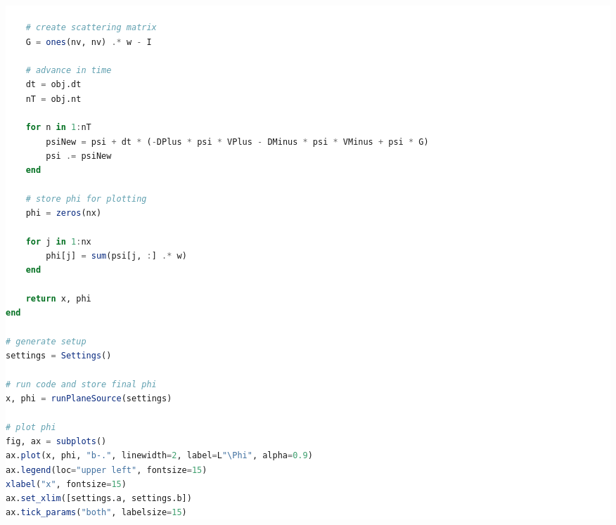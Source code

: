 ```julia:./code/worksheet_2.jl

    # create scattering matrix
    G = ones(nv, nv) .* w - I

    # advance in time
    dt = obj.dt
    nT = obj.nt

    for n in 1:nT
        psiNew = psi + dt * (-DPlus * psi * VPlus - DMinus * psi * VMinus + psi * G)
        psi .= psiNew
    end

    # store phi for plotting
    phi = zeros(nx)

    for j in 1:nx
        phi[j] = sum(psi[j, :] .* w)
    end

    return x, phi
end

# generate setup
settings = Settings()

# run code and store final phi
x, phi = runPlaneSource(settings)

# plot phi
fig, ax = subplots()
ax.plot(x, phi, "b-.", linewidth=2, label=L"\Phi", alpha=0.9)
ax.legend(loc="upper left", fontsize=15)
xlabel("x", fontsize=15)
ax.set_xlim([settings.a, settings.b])
ax.tick_params("both", labelsize=15)
```
